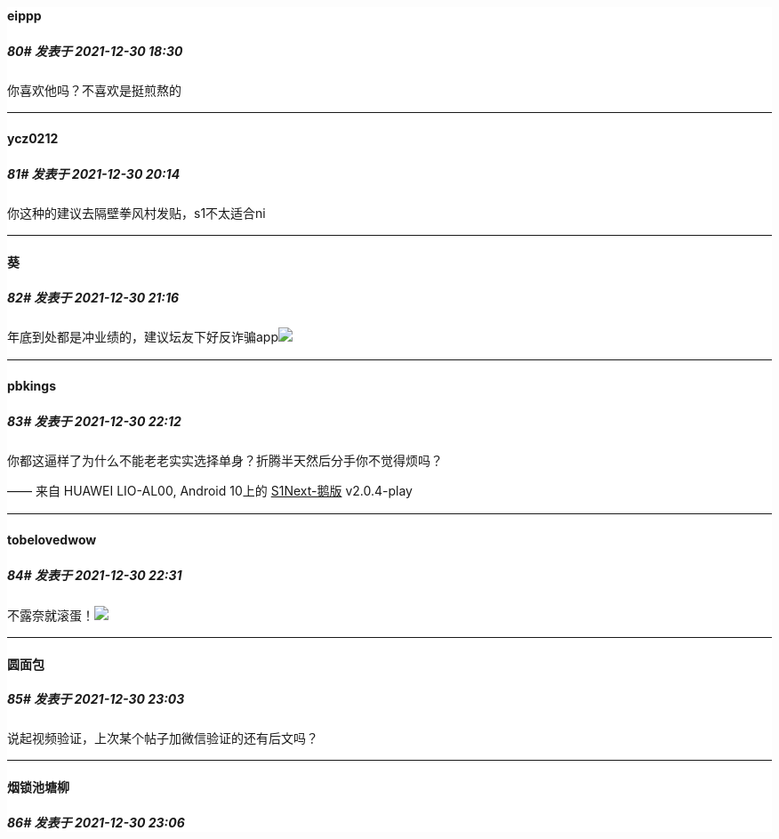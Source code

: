 ####  eippp  
##### 80#       发表于 2021-12-30 18:30

你喜欢他吗？不喜欢是挺煎熬的



*****

####  ycz0212  
##### 81#       发表于 2021-12-30 20:14

你这种的建议去隔壁拳风村发贴，s1不太适合ni 



*****

####  葵  
##### 82#       发表于 2021-12-30 21:16

年底到处都是冲业绩的，建议坛友下好反诈骗app<img src="https://static.saraba1st.com/image/smiley/face2017/037.png" referrerpolicy="no-referrer">



*****

####  pbkings  
##### 83#       发表于 2021-12-30 22:12

你都这逼样了为什么不能老老实实选择单身？折腾半天然后分手你不觉得烦吗？

—— 来自 HUAWEI LIO-AL00, Android 10上的 [S1Next-鹅版](https://github.com/ykrank/S1-Next/releases) v2.0.4-play



*****

####  tobelovedwow  
##### 84#       发表于 2021-12-30 22:31

不露奈就滚蛋！<img src="https://static.saraba1st.com/image/smiley/face2017/214.gif" referrerpolicy="no-referrer">



*****

####  圆面包  
##### 85#       发表于 2021-12-30 23:03

说起视频验证，上次某个帖子加微信验证的还有后文吗？

*****

####  烟锁池塘柳  
##### 86#       发表于 2021-12-30 23:06
